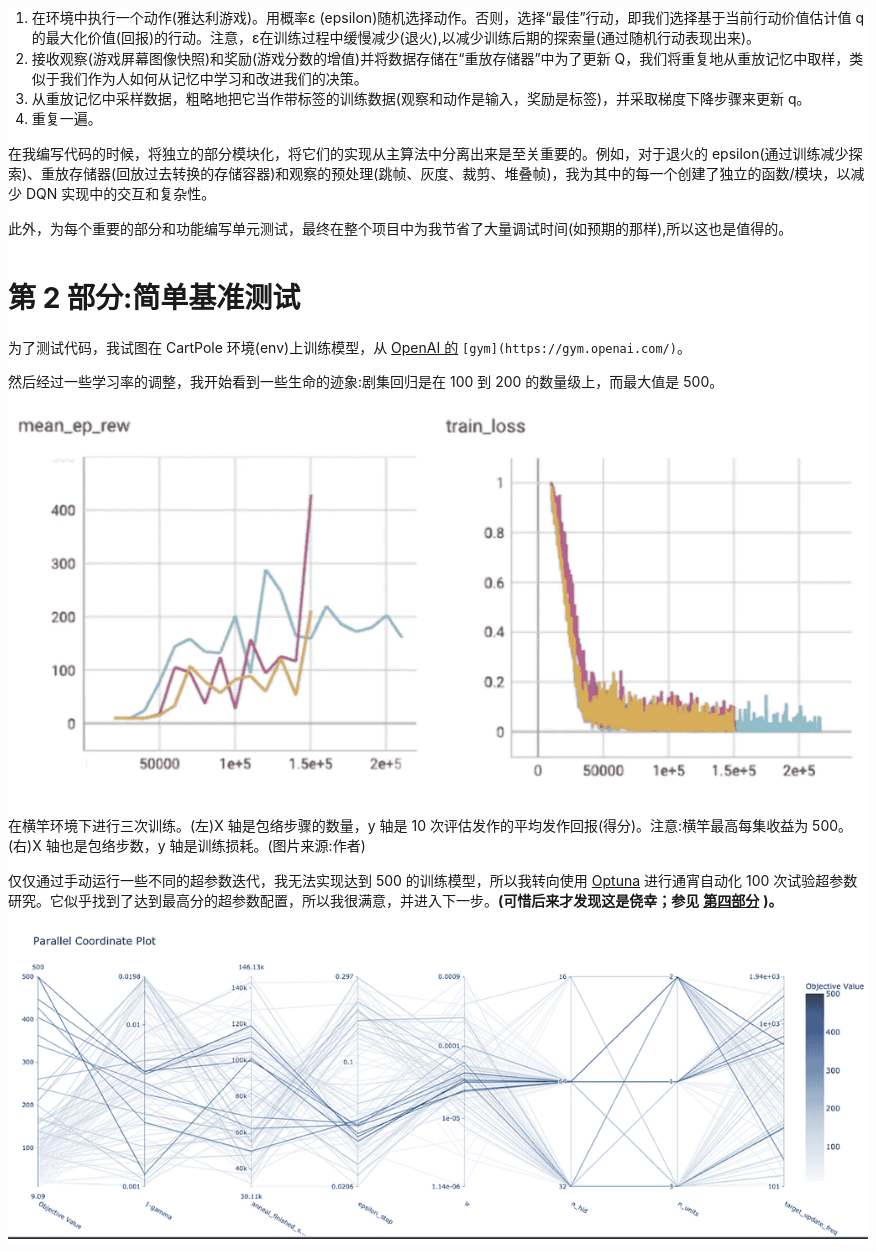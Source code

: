 1.  在环境中执行一个动作(雅达利游戏)。用概率ε (epsilon)随机选择动作。否则，选择“最佳”行动，即我们选择基于当前行动价值估计值 q 的最大化价值(回报)的行动。注意，ε在训练过程中缓慢减少(退火),以减少训练后期的探索量(通过随机行动表现出来)。
2.  接收观察(游戏屏幕图像快照)和奖励(游戏分数的增值)并将数据存储在“重放存储器”中为了更新 Q，我们将重复地从重放记忆中取样，类似于我们作为人如何从记忆中学习和改进我们的决策。
3.  从重放记忆中采样数据，粗略地把它当作带标签的训练数据(观察和动作是输入，奖励是标签)，并采取梯度下降步骤来更新 q。
4.  重复一遍。

在我编写代码的时候，将独立的部分模块化，将它们的实现从主算法中分离出来是至关重要的。例如，对于退火的 epsilon(通过训练减少探索)、重放存储器(回放过去转换的存储容器)和观察的预处理(跳帧、灰度、裁剪、堆叠帧)，我为其中的每一个创建了独立的函数/模块，以减少 DQN 实现中的交互和复杂性。

此外，为每个重要的部分和功能编写单元测试，最终在整个项目中为我节省了大量调试时间(如预期的那样),所以这也是值得的。

# 第 2 部分:简单基准测试

为了测试代码，我试图在 CartPole 环境(env)上训练模型，从 [OpenAI 的](https://gym.openai.com/) `[gym](https://gym.openai.com/)`。

然后经过一些学习率的调整，我开始看到一些生命的迹象:剧集回归是在 100 到 200 的数量级上，而最大值是 500。

![](img/346a749513fe76925b727243f0a9197d.png)

在横竿环境下进行三次训练。(左)X 轴是包络步骤的数量，y 轴是 10 次评估发作的平均发作回报(得分)。注意:横竿最高每集收益为 500。(右)X 轴也是包络步数，y 轴是训练损耗。(图片来源:作者)

仅仅通过手动运行一些不同的超参数迭代，我无法实现达到 500 的训练模型，所以我转向使用 [Optuna](https://optuna.readthedocs.io/en/stable/) 进行通宵自动化 100 次试验超参数研究。它似乎找到了达到最高分的超参数配置，所以我很满意，并进入下一步。**(可惜后来才发现这是侥幸；参见** [**第四部分**](#df0c) **)。**

![](img/56c85b2f98afa6901ecf7a1607d1f494.png)
